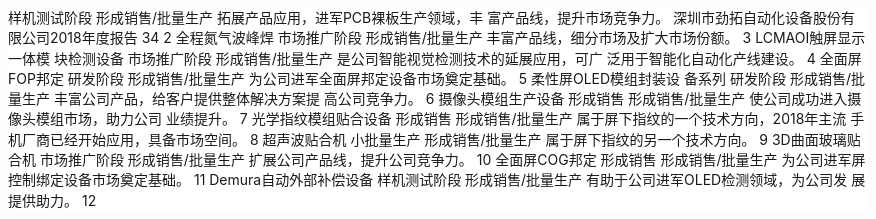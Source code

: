 样机测试阶段
形成销售/批量生产
拓展产品应用，进军PCB裸板生产领域，丰
富产品线，提升市场竞争力。
深圳市劲拓自动化设备股份有限公司2018年度报告
34
2
全程氮气波峰焊
市场推广阶段
形成销售/批量生产
丰富产品线，细分市场及扩大市场份额。
3
LCMAOI触屏显示一体模
块检测设备
市场推广阶段
形成销售/批量生产
是公司智能视觉检测技术的延展应用，可广
泛用于智能化自动化产线建设。
4
全面屏FOP邦定
研发阶段
形成销售/批量生产
为公司进军全面屏邦定设备市场奠定基础。
5
柔性屏OLED模组封装设
备系列
研发阶段
形成销售/批量生产
丰富公司产品，给客户提供整体解决方案提
高公司竞争力。
6
摄像头模组生产设备
形成销售
形成销售/批量生产
使公司成功进入摄像头模组市场，助力公司
业绩提升。
7
光学指纹模组贴合设备
形成销售
形成销售/批量生产
属于屏下指纹的一个技术方向，2018年主流
手机厂商已经开始应用，具备市场空间。
8
超声波贴合机
小批量生产
形成销售/批量生产
属于屏下指纹的另一个技术方向。
9
3D曲面玻璃贴合机
市场推广阶段
形成销售/批量生产
扩展公司产品线，提升公司竞争力。
10
全面屏COG邦定
形成销售
形成销售/批量生产
为公司进军屏控制绑定设备市场奠定基础。
11
Demura自动外部补偿设备
样机测试阶段
形成销售/批量生产
有助于公司进军OLED检测领域，为公司发
展提供助力。
12